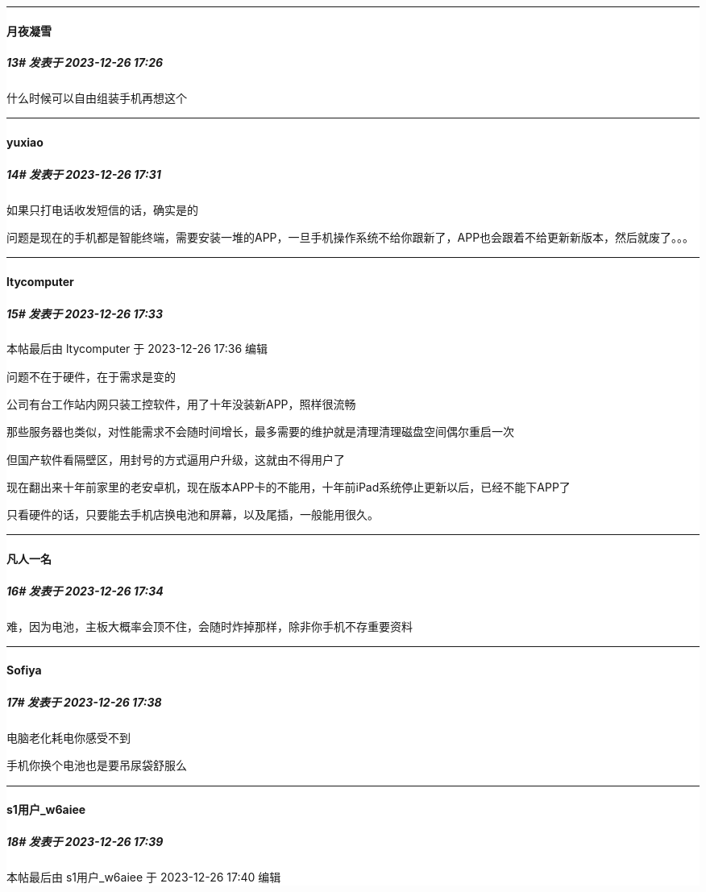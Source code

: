 *****

####  月夜凝雪  
##### 13#       发表于 2023-12-26 17:26

 什么时候可以自由组装手机再想这个

*****

####  yuxiao  
##### 14#       发表于 2023-12-26 17:31

如果只打电话收发短信的话，确实是的

问题是现在的手机都是智能终端，需要安装一堆的APP，一旦手机操作系统不给你跟新了，APP也会跟着不给更新新版本，然后就废了。。。

*****

####  ltycomputer  
##### 15#       发表于 2023-12-26 17:33

 本帖最后由 ltycomputer 于 2023-12-26 17:36 编辑 

问题不在于硬件，在于需求是变的

公司有台工作站内网只装工控软件，用了十年没装新APP，照样很流畅

那些服务器也类似，对性能需求不会随时间增长，最多需要的维护就是清理清理磁盘空间偶尔重启一次

但国产软件看隔壁区，用封号的方式逼用户升级，这就由不得用户了

现在翻出来十年前家里的老安卓机，现在版本APP卡的不能用，十年前iPad系统停止更新以后，已经不能下APP了

只看硬件的话，只要能去手机店换电池和屏幕，以及尾插，一般能用很久。

*****

####  凡人一名  
##### 16#       发表于 2023-12-26 17:34

难，因为电池，主板大概率会顶不住，会随时炸掉那样，除非你手机不存重要资料

*****

####  Sofiya  
##### 17#       发表于 2023-12-26 17:38

电脑老化耗电你感受不到

手机你换个电池也是要吊尿袋舒服么

*****

####  s1用户_w6aiee  
##### 18#       发表于 2023-12-26 17:39

 本帖最后由 s1用户_w6aiee 于 2023-12-26 17:40 编辑 
